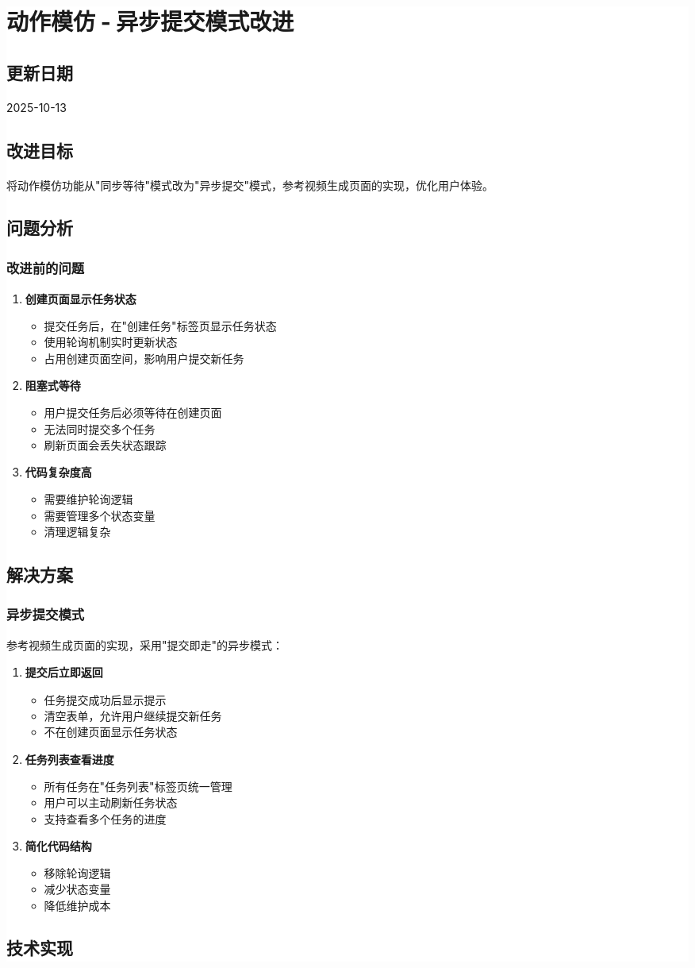 # 动作模仿 - 异步提交模式改进

## 更新日期
2025-10-13

## 改进目标

将动作模仿功能从"同步等待"模式改为"异步提交"模式，参考视频生成页面的实现，优化用户体验。

## 问题分析

### 改进前的问题

1. **创建页面显示任务状态**
   - 提交任务后，在"创建任务"标签页显示任务状态
   - 使用轮询机制实时更新状态
   - 占用创建页面空间，影响用户提交新任务

2. **阻塞式等待**
   - 用户提交任务后必须等待在创建页面
   - 无法同时提交多个任务
   - 刷新页面会丢失状态跟踪

3. **代码复杂度高**
   - 需要维护轮询逻辑
   - 需要管理多个状态变量
   - 清理逻辑复杂

## 解决方案

### 异步提交模式

参考视频生成页面的实现，采用"提交即走"的异步模式：

1. **提交后立即返回**
   - 任务提交成功后显示提示
   - 清空表单，允许用户继续提交新任务
   - 不在创建页面显示任务状态

2. **任务列表查看进度**
   - 所有任务在"任务列表"标签页统一管理
   - 用户可以主动刷新任务状态
   - 支持查看多个任务的进度

3. **简化代码结构**
   - 移除轮询逻辑
   - 减少状态变量
   - 降低维护成本

## 技术实现

